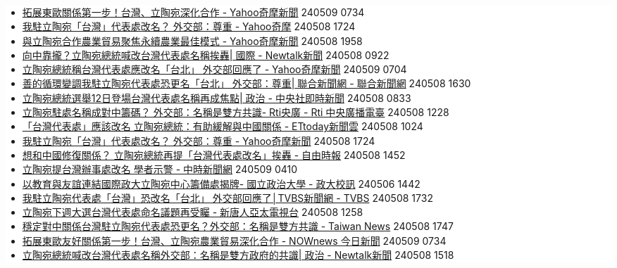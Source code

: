 - [拓展東歐關係第一步！台灣、立陶宛深化合作 - Yahoo奇摩新聞](https://news.google.com/rss/articles/CBMixQFodHRwczovL3R3Lm5ld3MueWFob28uY29tLyVFNiU4QiU5MyVFNSVCMSU5NSVFNiU5RCVCMSVFNiVBRCU5MCVFOSU5NyU5QyVFNCVCRiU4MiVFNyVBQyVBQy0lRTYlQUQlQTUtJUU1JThGJUIwJUU3JTgxJUEzLSVFNyVBQiU4QiVFOSU5OSVCNiVFNSVBRSU5QiVFNiVCNyVCMSVFNSU4QyU5NiVFNSU5MCU4OCVFNCVCRCU5Qy0yMzM0MDUwOTIuaHRtbNIBAA?oc=5 "拓展東歐關係第一步！台灣、立陶宛深化合作 - Yahoo奇摩新聞") 240509 0734
- [我駐立陶宛「台灣」代表處改名？ 外交部：尊重 - Yahoo奇摩](https://news.google.com/rss/articles/CBMi2QFodHRwczovL3R3LnlhaG9vLmNvbS9uZXdzLyVFNiU4OCU5MSVFOSVBNyU5MCVFNyVBQiU4QiVFOSU5OSVCNiVFNSVBRSU5Qi0lRTUlOEYlQjAlRTclODElQTMtJUU0JUJCJUEzJUU4JUExJUE4JUU4JTk5JTk1JUU2JTk0JUI5JUU1JTkwJThELSVFNSVBNCU5NiVFNCVCQSVBNCVFOSU4MyVBOC0lRTUlQjAlOEElRTklODclOEQtMDkyNDIzMTE4Lmh0bWw_LnRzcmM9YmVsbC1icmtuZXdz0gEA?oc=5 "我駐立陶宛「台灣」代表處改名？ 外交部：尊重 - Yahoo奇摩") 240508 1724
- [與立陶宛合作農業貿易聚焦永續農業最佳模式 - Yahoo奇摩新聞](https://news.google.com/rss/articles/CBMi3gFodHRwczovL3R3Lm5ld3MueWFob28uY29tLyVFOCU4OCU4NyVFNyVBQiU4QiVFOSU5OSVCNiVFNSVBRSU5QiVFNSU5MCU4OCVFNCVCRCU5QyVFOCVCRSVCMiVFNiVBNSVBRCVFOCVCMiVCRiVFNiU5OCU5My0lRTglODElOUElRTclODQlQTYlRTYlQjAlQjglRTclQkElOEMlRTglQkUlQjIlRTYlQTUlQUQlRTYlOUMlODAlRTQlQkQlQjMlRTYlQTglQTElRTUlQkMlOEYtMTE1ODE2Nzc1Lmh0bWzSAQA?oc=5 "與立陶宛合作農業貿易聚焦永續農業最佳模式 - Yahoo奇摩新聞") 240508 1958
- [向中靠攏？立陶宛總統喊改台灣代表處名稱挨轟| 國際 - Newtalk新聞](https://news.google.com/rss/articles/CBMiLmh0dHBzOi8vbmV3dGFsay50dy9uZXdzL3ZpZXcvMjAyNC0wNS0wOC85MTg5MzfSAQA?oc=5 "向中靠攏？立陶宛總統喊改台灣代表處名稱挨轟| 國際 - Newtalk新聞") 240508 0922
- [立陶宛總統稱台灣代表處應改名「台北」 外交部回應了 - Yahoo奇摩新聞](https://news.google.com/rss/articles/CBMi8QFodHRwczovL3R3Lm5ld3MueWFob28uY29tLyVFNyVBQiU4QiVFOSU5OSVCNiVFNSVBRSU5QiVFNyVCOCVCRCVFNyVCNSVCMSVFNyVBOCVCMSVFNSU4RiVCMCVFNyU4MSVBMyVFNCVCQiVBMyVFOCVBMSVBOCVFOCU5OSU5NSVFNiU4NyU4OSVFNiU5NCVCOSVFNSU5MCU4RC0lRTUlOEYlQjAlRTUlOEMlOTctJUU1JUE0JTk2JUU0JUJBJUE0JUU5JTgzJUE4JUU1JTlCJTlFJUU2JTg3JTg5JUU0JUJBJTg2LTIzMDQwMDY1OC5odG1s0gEA?oc=5 "立陶宛總統稱台灣代表處應改名「台北」 外交部回應了 - Yahoo奇摩新聞") 240509 0704
- [善的循環變調我駐立陶宛代表處恐更名「台北」 外交部：尊重| 聯合新聞網 - 聯合新聞網](https://news.google.com/rss/articles/CBMiJ2h0dHBzOi8vdWRuLmNvbS9uZXdzL3N0b3J5LzY2NTYvNzk1MDc4M9IBAA?oc=5 "善的循環變調我駐立陶宛代表處恐更名「台北」 外交部：尊重| 聯合新聞網 - 聯合新聞網") 240508 1630
- [立陶宛總統選舉12日登場台灣代表處名稱再成焦點| 政治 - 中央社即時新聞](https://news.google.com/rss/articles/CBMiMmh0dHBzOi8vd3d3LmNuYS5jb20udHcvbmV3cy9haXBsLzIwMjQwNTA4MDAxMi5hc3B40gEA?oc=5 "立陶宛總統選舉12日登場台灣代表處名稱再成焦點| 政治 - 中央社即時新聞") 240508 0833
- [立陶宛駐處名稱成對中籌碼？ 外交部：名稱是雙方共識- Rti央廣 - Rti 中央廣播電臺](https://news.google.com/rss/articles/CBMiK2h0dHBzOi8vd3d3LnJ0aS5vcmcudHcvbmV3cy92aWV3L2lkLzIyMDUxOTbSAQA?oc=5 "立陶宛駐處名稱成對中籌碼？ 外交部：名稱是雙方共識- Rti央廣 - Rti 中央廣播電臺") 240508 1228
- [「台灣代表處」應該改名 立陶宛總統：有助緩解與中國關係 - ETtoday新聞雲](https://news.google.com/rss/articles/CBMiMWh0dHBzOi8vd3d3LmV0dG9kYXkubmV0L25ld3MvMjAyNDA1MDgvMjczNDQzNi5odG3SATlodHRwczovL3d3dy5ldHRvZGF5Lm5ldC9hbXAvYW1wX25ld3MucGhwNz9uZXdzX2lkPTI3MzQ0MzY?oc=5 "「台灣代表處」應該改名 立陶宛總統：有助緩解與中國關係 - ETtoday新聞雲") 240508 1024
- [我駐立陶宛「台灣」代表處改名？ 外交部：尊重 - Yahoo奇摩新聞](https://news.google.com/rss/articles/CBMixgFodHRwczovL3R3Lm5ld3MueWFob28uY29tLyVFNiU4OCU5MSVFOSVBNyU5MCVFNyVBQiU4QiVFOSU5OSVCNiVFNSVBRSU5Qi0lRTUlOEYlQjAlRTclODElQTMtJUU0JUJCJUEzJUU4JUExJUE4JUU4JTk5JTk1JUU2JTk0JUI5JUU1JTkwJThELSVFNSVBNCU5NiVFNCVCQSVBNCVFOSU4MyVBOC0lRTUlQjAlOEElRTklODclOEQtMDkyNDIzMTE4Lmh0bWzSAQA?oc=5 "我駐立陶宛「台灣」代表處改名？ 外交部：尊重 - Yahoo奇摩新聞") 240508 1724
- [想和中國修復關係？ 立陶宛總統再提「台灣代表處改名」挨轟 - 自由時報](https://news.google.com/rss/articles/CBMiN2h0dHBzOi8vbmV3cy5sdG4uY29tLnR3L25ld3Mvd29ybGQvYnJlYWtpbmduZXdzLzQ2NjYxMjnSATtodHRwczovL25ld3MubHRuLmNvbS50dy9hbXAvbmV3cy93b3JsZC9icmVha2luZ25ld3MvNDY2NjEyOQ?oc=5 "想和中國修復關係？ 立陶宛總統再提「台灣代表處改名」挨轟 - 自由時報") 240508 1452
- [立陶宛提台灣辦事處改名 學者示警 - 中時新聞網](https://news.google.com/rss/articles/CBMiO2h0dHBzOi8vd3d3LmNoaW5hdGltZXMuY29tL25ld3NwYXBlcnMvMjAyNDA1MDkwMDA0NjktMjYwMTE40gE_aHR0cHM6Ly93d3cuY2hpbmF0aW1lcy5jb20vYW1wL25ld3NwYXBlcnMvMjAyNDA1MDkwMDA0NjktMjYwMTE4?oc=5 "立陶宛提台灣辦事處改名 學者示警 - 中時新聞網") 240509 0410
- [以教育與友誼連結國際政大立陶宛中心籌備處揭牌- 國立政治大學 - 政大校訊](https://news.google.com/rss/articles/CBMiO2h0dHBzOi8vd3d3Lm5jY3UuZWR1LnR3L3AvNDA2LTEwMDAtMTY2ODYscjE3LnBocD9MYW5nPXpoLXR30gEA?oc=5 "以教育與友誼連結國際政大立陶宛中心籌備處揭牌- 國立政治大學 - 政大校訊") 240506 1442
- [我駐立陶宛代表處「台灣」恐改名「台北」 外交部回應了│TVBS新聞網 - TVBS](https://news.google.com/rss/articles/CBMiKWh0dHBzOi8vbmV3cy50dmJzLmNvbS50dy9wb2xpdGljcy8yNDgwMDA40gEtaHR0cHM6Ly9uZXdzLnR2YnMuY29tLnR3L2FtcC9wb2xpdGljcy8yNDgwMDA4?oc=5 "我駐立陶宛代表處「台灣」恐改名「台北」 外交部回應了│TVBS新聞網 - TVBS") 240508 1732
- [立陶宛下週大選台灣代表處命名議題再受矚 - 新唐人亞太電視台](https://news.google.com/rss/articles/CBMiNmh0dHBzOi8vd3d3Lm50ZHR2LmNvbS50dy9iNS8yMDI0MDUwOC92aWRlby8zODk4MDEuaHRtbNIBAA?oc=5 "立陶宛下週大選台灣代表處命名議題再受矚 - 新唐人亞太電視台") 240508 1258
- [穩定對中關係台灣駐立陶宛代表處恐更名？外交部：名稱是雙方共識 - Taiwan News](https://news.google.com/rss/articles/CBMiLWh0dHBzOi8vd3d3LnRhaXdhbm5ld3MuY29tLnR3L3poL25ld3MvNTY4MjMwM9IBAA?oc=5 "穩定對中關係台灣駐立陶宛代表處恐更名？外交部：名稱是雙方共識 - Taiwan News") 240508 1747
- [拓展東歐友好關係第一步！台灣、立陶宛農業貿易深化合作 - NOWnews 今日新聞](https://news.google.com/rss/articles/CBMiJGh0dHBzOi8vd3d3Lm5vd25ld3MuY29tL25ld3MvNjQyMjg2NdIBKGh0dHBzOi8vd3d3Lm5vd25ld3MuY29tL2FtcC9uZXdzLzY0MjI4NjU?oc=5 "拓展東歐友好關係第一步！台灣、立陶宛農業貿易深化合作 - NOWnews 今日新聞") 240509 0734
- [立陶宛總統喊改台灣代表處名稱外交部：名稱是雙方政府的共識| 政治 - Newtalk新聞](https://news.google.com/rss/articles/CBMiLmh0dHBzOi8vbmV3dGFsay50dy9uZXdzL3ZpZXcvMjAyNC0wNS0wOC85MTkwMjbSAQA?oc=5 "立陶宛總統喊改台灣代表處名稱外交部：名稱是雙方政府的共識| 政治 - Newtalk新聞") 240508 1518